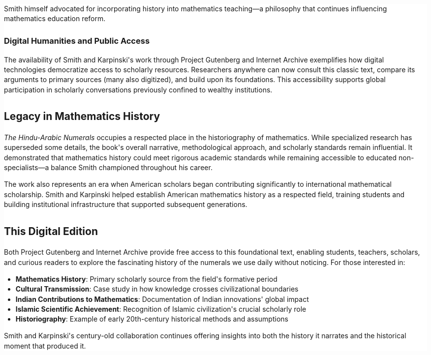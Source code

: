 Smith himself advocated for incorporating history into mathematics teaching—a philosophy that continues influencing mathematics education reform.

### Digital Humanities and Public Access

The availability of Smith and Karpinski's work through Project Gutenberg and Internet Archive exemplifies how digital technologies democratize access to scholarly resources. Researchers anywhere can now consult this classic text, compare its arguments to primary sources (many also digitized), and build upon its foundations. This accessibility supports global participation in scholarly conversations previously confined to wealthy institutions.

## Legacy in Mathematics History

*The Hindu-Arabic Numerals* occupies a respected place in the historiography of mathematics. While specialized research has superseded some details, the book's overall narrative, methodological approach, and scholarly standards remain influential. It demonstrated that mathematics history could meet rigorous academic standards while remaining accessible to educated non-specialists—a balance Smith championed throughout his career.

The work also represents an era when American scholars began contributing significantly to international mathematical scholarship. Smith and Karpinski helped establish American mathematics history as a respected field, training students and building institutional infrastructure that supported subsequent generations.

## This Digital Edition

Both Project Gutenberg and Internet Archive provide free access to this foundational text, enabling students, teachers, scholars, and curious readers to explore the fascinating history of the numerals we use daily without noticing. For those interested in:

- **Mathematics History**: Primary scholarly source from the field's formative period
- **Cultural Transmission**: Case study in how knowledge crosses civilizational boundaries
- **Indian Contributions to Mathematics**: Documentation of Indian innovations' global impact
- **Islamic Scientific Achievement**: Recognition of Islamic civilization's crucial scholarly role
- **Historiography**: Example of early 20th-century historical methods and assumptions

Smith and Karpinski's century-old collaboration continues offering insights into both the history it narrates and the historical moment that produced it.
